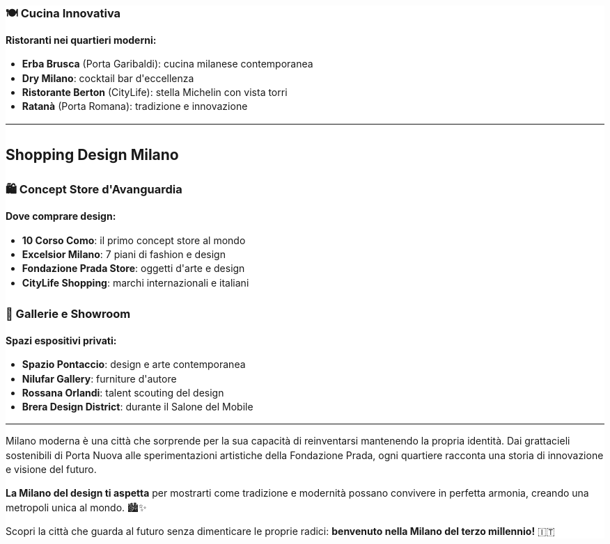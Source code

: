 ### **🍽️ Cucina Innovativa**

**Ristoranti nei quartieri moderni:**
- **Erba Brusca** (Porta Garibaldi): cucina milanese contemporanea
- **Dry Milano**: cocktail bar d'eccellenza
- **Ristorante Berton** (CityLife): stella Michelin con vista torri
- **Ratanà** (Porta Romana): tradizione e innovazione

---

## Shopping Design Milano

### **🛍️ Concept Store d'Avanguardia**

**Dove comprare design:**
- **10 Corso Como**: il primo concept store al mondo
- **Excelsior Milano**: 7 piani di fashion e design
- **Fondazione Prada Store**: oggetti d'arte e design
- **CityLife Shopping**: marchi internazionali e italiani

### **🎨 Gallerie e Showroom**

**Spazi espositivi privati:**
- **Spazio Pontaccio**: design e arte contemporanea
- **Nilufar Gallery**: furniture d'autore
- **Rossana Orlandi**: talent scouting del design
- **Brera Design District**: durante il Salone del Mobile

---

Milano moderna è una città che sorprende per la sua capacità di reinventarsi mantenendo la propria identità. Dai grattacieli sostenibili di Porta Nuova alle sperimentazioni artistiche della Fondazione Prada, ogni quartiere racconta una storia di innovazione e visione del futuro.

**La Milano del design ti aspetta** per mostrarti come tradizione e modernità possano convivere in perfetta armonia, creando una metropoli unica al mondo. 🏙️✨

Scopri la città che guarda al futuro senza dimenticare le proprie radici: **benvenuto nella Milano del terzo millennio!** 🇮🇹